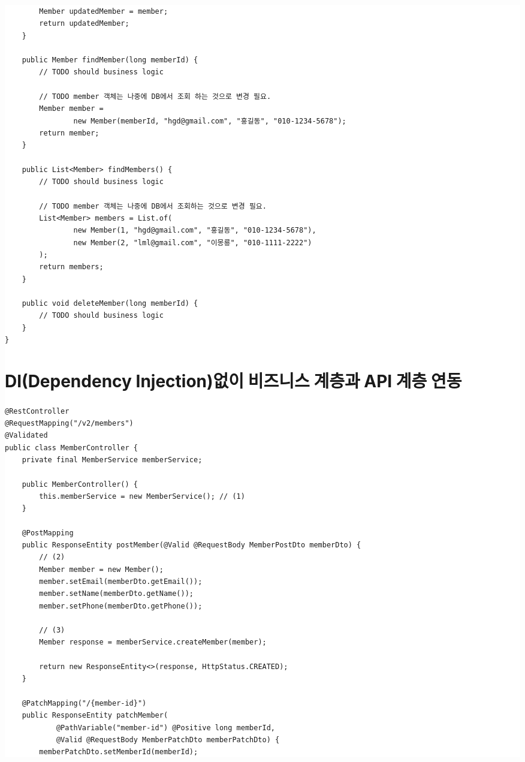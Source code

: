 ```
        Member updatedMember = member;
        return updatedMember;
    }

    public Member findMember(long memberId) {
        // TODO should business logic

        // TODO member 객체는 나중에 DB에서 조회 하는 것으로 변경 필요.
        Member member = 
                new Member(memberId, "hgd@gmail.com", "홍길동", "010-1234-5678");
        return member;
    }

    public List<Member> findMembers() {
        // TODO should business logic

        // TODO member 객체는 나중에 DB에서 조회하는 것으로 변경 필요.
        List<Member> members = List.of(
                new Member(1, "hgd@gmail.com", "홍길동", "010-1234-5678"),
                new Member(2, "lml@gmail.com", "이몽룡", "010-1111-2222")
        );
        return members;
    }

    public void deleteMember(long memberId) {
        // TODO should business logic
    }
}
```

# DI(Dependency Injection)없이 비즈니스 계층과 API 계층 연동
```
@RestController
@RequestMapping("/v2/members")
@Validated
public class MemberController {
    private final MemberService memberService;

    public MemberController() {
        this.memberService = new MemberService(); // (1)
    }

    @PostMapping
    public ResponseEntity postMember(@Valid @RequestBody MemberPostDto memberDto) {
        // (2)
        Member member = new Member();
        member.setEmail(memberDto.getEmail());
        member.setName(memberDto.getName());
        member.setPhone(memberDto.getPhone());

        // (3)
        Member response = memberService.createMember(member);

        return new ResponseEntity<>(response, HttpStatus.CREATED);
    }

    @PatchMapping("/{member-id}")
    public ResponseEntity patchMember(
            @PathVariable("member-id") @Positive long memberId,
            @Valid @RequestBody MemberPatchDto memberPatchDto) {
        memberPatchDto.setMemberId(memberId);

```